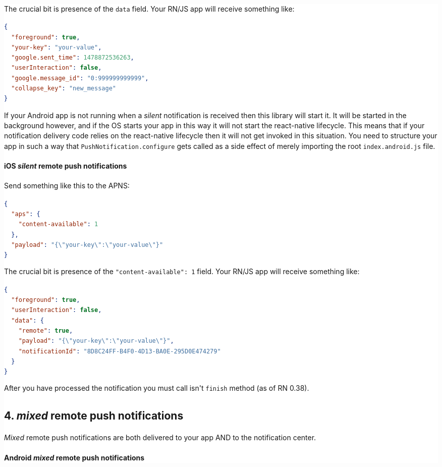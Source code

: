 The crucial bit is presence of the `data` field.  Your RN/JS app will receive something like:

```json
{
  "foreground": true,
  "your-key": "your-value",
  "google.sent_time": 1478872536263,
  "userInteraction": false,
  "google.message_id": "0:999999999999",
  "collapse_key": "new_message"
}
```

If your Android app is not running when a _silent_ notification is received then this library will start it.  It will be started in the background however, and if the OS starts your app in this way it will not start the react-native lifecycle.  This means that if your notification delivery code relies on the react-native lifecycle then it will not get invoked in this situation.  You need to structure your app in such a way that `PushNotification.configure` gets called as a side effect of merely importing the root `index.android.js` file.

#### iOS _silent_ remote push notifications

Send something like this to the APNS:

```json
{
  "aps": {
    "content-available": 1
  },
  "payload": "{\"your-key\":\"your-value\"}"
}
```

The crucial bit is presence of the `"content-available": 1` field.  Your RN/JS app will receive something like:

```json
{
  "foreground": true,
  "userInteraction": false,
  "data": {
    "remote": true,
    "payload": "{\"your-key\":\"your-value\"}",
    "notificationId": "8D8C24FF-B4F0-4D13-BA0E-295D0E474279"
  }
}
```

After you have processed the notification you must call isn't `finish` method (as of RN 0.38).

## 4. _mixed_ remote push notifications

_Mixed_ remote push notifications are both delivered to your app AND to the notification center.

#### Android _mixed_ remote push notifications
